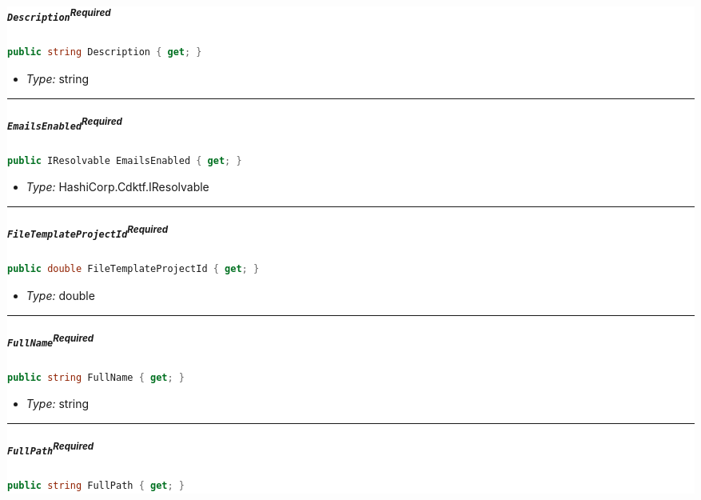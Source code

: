##### `Description`<sup>Required</sup> <a name="Description" id="@cdktf/provider-gitlab.dataGitlabGroupSubgroups.DataGitlabGroupSubgroupsSubgroupsOutputReference.property.description"></a>

```csharp
public string Description { get; }
```

- *Type:* string

---

##### `EmailsEnabled`<sup>Required</sup> <a name="EmailsEnabled" id="@cdktf/provider-gitlab.dataGitlabGroupSubgroups.DataGitlabGroupSubgroupsSubgroupsOutputReference.property.emailsEnabled"></a>

```csharp
public IResolvable EmailsEnabled { get; }
```

- *Type:* HashiCorp.Cdktf.IResolvable

---

##### `FileTemplateProjectId`<sup>Required</sup> <a name="FileTemplateProjectId" id="@cdktf/provider-gitlab.dataGitlabGroupSubgroups.DataGitlabGroupSubgroupsSubgroupsOutputReference.property.fileTemplateProjectId"></a>

```csharp
public double FileTemplateProjectId { get; }
```

- *Type:* double

---

##### `FullName`<sup>Required</sup> <a name="FullName" id="@cdktf/provider-gitlab.dataGitlabGroupSubgroups.DataGitlabGroupSubgroupsSubgroupsOutputReference.property.fullName"></a>

```csharp
public string FullName { get; }
```

- *Type:* string

---

##### `FullPath`<sup>Required</sup> <a name="FullPath" id="@cdktf/provider-gitlab.dataGitlabGroupSubgroups.DataGitlabGroupSubgroupsSubgroupsOutputReference.property.fullPath"></a>

```csharp
public string FullPath { get; }
```

